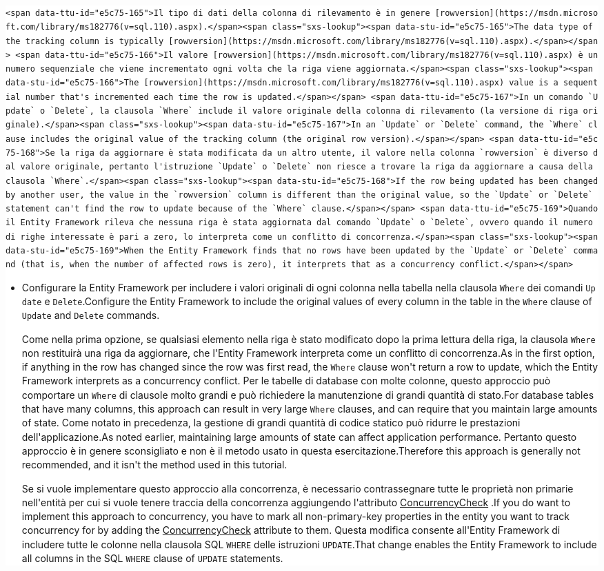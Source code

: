     <span data-ttu-id="e5c75-165">Il tipo di dati della colonna di rilevamento è in genere [rowversion](https://msdn.microsoft.com/library/ms182776(v=sql.110).aspx).</span><span class="sxs-lookup"><span data-stu-id="e5c75-165">The data type of the tracking column is typically [rowversion](https://msdn.microsoft.com/library/ms182776(v=sql.110).aspx).</span></span> <span data-ttu-id="e5c75-166">Il valore [rowversion](https://msdn.microsoft.com/library/ms182776(v=sql.110).aspx) è un numero sequenziale che viene incrementato ogni volta che la riga viene aggiornata.</span><span class="sxs-lookup"><span data-stu-id="e5c75-166">The [rowversion](https://msdn.microsoft.com/library/ms182776(v=sql.110).aspx) value is a sequential number that's incremented each time the row is updated.</span></span> <span data-ttu-id="e5c75-167">In un comando `Update` o `Delete`, la clausola `Where` include il valore originale della colonna di rilevamento (la versione di riga originale).</span><span class="sxs-lookup"><span data-stu-id="e5c75-167">In an `Update` or `Delete` command, the `Where` clause includes the original value of the tracking column (the original row version).</span></span> <span data-ttu-id="e5c75-168">Se la riga da aggiornare è stata modificata da un altro utente, il valore nella colonna `rowversion` è diverso dal valore originale, pertanto l'istruzione `Update` o `Delete` non riesce a trovare la riga da aggiornare a causa della clausola `Where`.</span><span class="sxs-lookup"><span data-stu-id="e5c75-168">If the row being updated has been changed by another user, the value in the `rowversion` column is different than the original value, so the `Update` or `Delete` statement can't find the row to update because of the `Where` clause.</span></span> <span data-ttu-id="e5c75-169">Quando il Entity Framework rileva che nessuna riga è stata aggiornata dal comando `Update` o `Delete`, ovvero quando il numero di righe interessate è pari a zero, lo interpreta come un conflitto di concorrenza.</span><span class="sxs-lookup"><span data-stu-id="e5c75-169">When the Entity Framework finds that no rows have been updated by the `Update` or `Delete` command (that is, when the number of affected rows is zero), it interprets that as a concurrency conflict.</span></span>
- <span data-ttu-id="e5c75-170">Configurare la Entity Framework per includere i valori originali di ogni colonna nella tabella nella clausola `Where` dei comandi `Update` e `Delete`.</span><span class="sxs-lookup"><span data-stu-id="e5c75-170">Configure the Entity Framework to include the original values of every column in the table in the `Where` clause of `Update` and `Delete` commands.</span></span>

    <span data-ttu-id="e5c75-171">Come nella prima opzione, se qualsiasi elemento nella riga è stato modificato dopo la prima lettura della riga, la clausola `Where` non restituirà una riga da aggiornare, che l'Entity Framework interpreta come un conflitto di concorrenza.</span><span class="sxs-lookup"><span data-stu-id="e5c75-171">As in the first option, if anything in the row has changed since the row was first read, the `Where` clause won't return a row to update, which the Entity Framework interprets as a concurrency conflict.</span></span> <span data-ttu-id="e5c75-172">Per le tabelle di database con molte colonne, questo approccio può comportare un `Where` di clausole molto grandi e può richiedere la manutenzione di grandi quantità di stato.</span><span class="sxs-lookup"><span data-stu-id="e5c75-172">For database tables that have many columns, this approach can result in very large `Where` clauses, and can require that you maintain large amounts of state.</span></span> <span data-ttu-id="e5c75-173">Come notato in precedenza, la gestione di grandi quantità di codice statico può ridurre le prestazioni dell'applicazione.</span><span class="sxs-lookup"><span data-stu-id="e5c75-173">As noted earlier, maintaining large amounts of state can affect application performance.</span></span> <span data-ttu-id="e5c75-174">Pertanto questo approccio è in genere sconsigliato e non è il metodo usato in questa esercitazione.</span><span class="sxs-lookup"><span data-stu-id="e5c75-174">Therefore this approach is generally not recommended, and it isn't the method used in this tutorial.</span></span>

    <span data-ttu-id="e5c75-175">Se si vuole implementare questo approccio alla concorrenza, è necessario contrassegnare tutte le proprietà non primarie nell'entità per cui si vuole tenere traccia della concorrenza aggiungendo l'attributo [ConcurrencyCheck](https://msdn.microsoft.com/library/system.componentmodel.dataannotations.concurrencycheckattribute.aspx) .</span><span class="sxs-lookup"><span data-stu-id="e5c75-175">If you do want to implement this approach to concurrency, you have to mark all non-primary-key properties in the entity you want to track concurrency for by adding the [ConcurrencyCheck](https://msdn.microsoft.com/library/system.componentmodel.dataannotations.concurrencycheckattribute.aspx) attribute to them.</span></span> <span data-ttu-id="e5c75-176">Questa modifica consente all'Entity Framework di includere tutte le colonne nella clausola SQL `WHERE` delle istruzioni `UPDATE`.</span><span class="sxs-lookup"><span data-stu-id="e5c75-176">That change enables the Entity Framework to include all columns in the SQL `WHERE` clause of `UPDATE` statements.</span></span>
